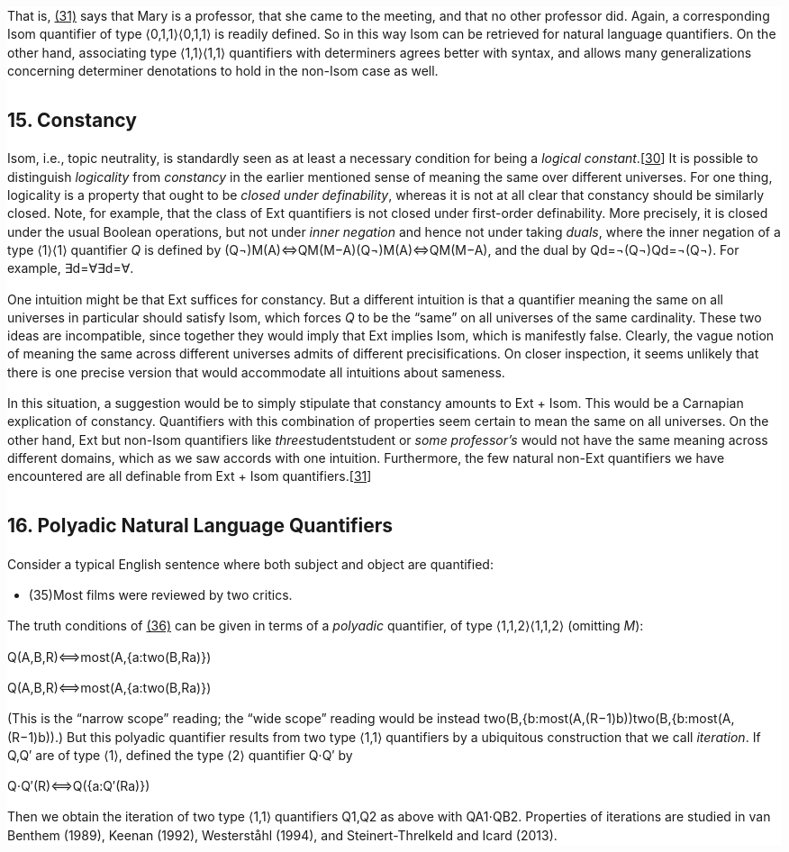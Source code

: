 That is, [(31)][58] says that Mary is a professor, that she came to the meeting, and that no other professor did. Again, a corresponding Isom quantifier of type ⟨0,1,1⟩⟨0,1,1⟩ is readily defined. So in this way Isom can be retrieved for natural language quantifiers. On the other hand, associating type ⟨1,1⟩⟨1,1⟩ quantifiers with determiners agrees better with syntax, and allows many generalizations concerning determiner denotations to hold in the non-Isom case as well.

## 15\. Constancy

Isom, i.e., topic neutrality, is standardly seen as at least a necessary condition for being a *logical constant*.\[[30][59]\] It is possible to distinguish *logicality* from *constancy* in the earlier mentioned sense of meaning the same over different universes. For one thing, logicality is a property that ought to be *closed under definability*, whereas it is not at all clear that constancy should be similarly closed. Note, for example, that the class of Ext quantifiers is not closed under first-order definability. More precisely, it is closed under the usual Boolean operations, but not under *inner negation* and hence not under taking *duals*, where the inner negation of a type ⟨1⟩⟨1⟩ quantifier *Q* is defined by (Q¬)M(A)⇔QM(M−A)(Q¬)M(A)⇔QM(M−A), and the dual by Qd\=¬(Q¬)Qd\=¬(Q¬). For example, ∃d\=∀∃d\=∀.

One intuition might be that Ext suffices for constancy. But a different intuition is that a quantifier meaning the same on all universes in particular should satisfy Isom, which forces *Q* to be the “same” on all universes of the same cardinality. These two ideas are incompatible, since together they would imply that Ext implies Isom, which is manifestly false. Clearly, the vague notion of meaning the same across different universes admits of different precisifications. On closer inspection, it seems unlikely that there is one precise version that would accommodate all intuitions about sameness.

In this situation, a suggestion would be to simply stipulate that constancy amounts to Ext + Isom. This would be a Carnapian explication of constancy. Quantifiers with this combination of properties seem certain to mean the same on all universes. On the other hand, Ext but non-Isom quantifiers like *three*studentstudent or *some professor’s* would not have the same meaning across different domains, which as we saw accords with one intuition. Furthermore, the few natural non-Ext quantifiers we have encountered are all definable from Ext + Isom quantifiers.\[[31][60]\]

## 16\. Polyadic Natural Language Quantifiers

Consider a typical English sentence where both subject and object are quantified:

-   (35)Most films were reviewed by two critics.

The truth conditions of [(36)][61] can be given in terms of a *polyadic* quantifier, of type ⟨1,1,2⟩⟨1,1,2⟩ (omitting *M*):

Q(A,B,R)⟺most(A,{a:two(B,Ra)})

Q(A,B,R)⟺most(A,{a:two(B,Ra)})

(This is the “narrow scope” reading; the “wide scope” reading would be instead two(B,{b:most(A,(R−1)b))two(B,{b:most(A,(R−1)b)).) But this polyadic quantifier results from two type ⟨1,1⟩ quantifiers by a ubiquitous construction that we call *iteration*. If Q,Q′ are of type ⟨1⟩, defined the type ⟨2⟩ quantifier Q⋅Q′ by

Q⋅Q′(R)⟺Q({a:Q′(Ra)})

Then we obtain the iteration of two type ⟨1,1⟩ quantifiers Q1,Q2 as above with QA1⋅QB2. Properties of iterations are studied in van Benthem (1989), Keenan (1992), Westerståhl (1994), and Steinert-Threlkeld and Icard (2013).


[1]: https://plato.stanford.edu/entries/generalized-quantifiers/notes.html#note-1
[2]: https://plato.stanford.edu/entries/generalized-quantifiers/notes.html#note-2
[3]: https://plato.stanford.edu/entries/generalized-quantifiers/notes.html#note-3
[4]: https://plato.stanford.edu/entries/generalized-quantifiers/notes.html#note-4
[5]: https://plato.stanford.edu/entries/generalized-quantifiers/#QuanCogn
[6]: https://plato.stanford.edu/entries/generalized-quantifiers/notes.html#note-5
[7]: https://plato.stanford.edu/entries/generalized-quantifiers/#ex-all
[8]: https://plato.stanford.edu/entries/generalized-quantifiers/#ex-some
[9]: https://plato.stanford.edu/entries/generalized-quantifiers/#ex-all
[10]: https://plato.stanford.edu/entries/generalized-quantifiers/#ex-some
[11]: https://plato.stanford.edu/entries/generalized-quantifiers/notes.html#note-6
[12]: https://plato.stanford.edu/entries/generalized-quantifiers/#ex-Qsyn
[13]: https://plato.stanford.edu/entries/generalized-quantifiers/#ex-Qsem
[14]: https://plato.stanford.edu/entries/generalized-quantifiers/notes.html#note-7
[15]: https://plato.stanford.edu/entries/generalized-quantifiers/notes.html#note-8
[16]: https://plato.stanford.edu/entries/generalized-quantifiers/notes.html#note-9
[17]: https://plato.stanford.edu/entries/generalized-quantifiers/notes.html#note-10
[18]: https://plato.stanford.edu/entries/generalized-quantifiers/#PolyNatuLangQuan
[19]: https://plato.stanford.edu/entries/generalized-quantifiers/#mjx-eqn-ex-qlist3
[20]: https://plato.stanford.edu/entries/generalized-quantifiers/#mjx-eqn-ex-qlist1
[21]: https://plato.stanford.edu/entries/generalized-quantifiers/#mjx-eqn-ex-qlist3
[22]: https://plato.stanford.edu/entries/generalized-quantifiers/notes.html#note-11
[23]: https://plato.stanford.edu/entries/generalized-quantifiers/#GeneQuanArbiType
[24]: https://plato.stanford.edu/entries/generalized-quantifiers/notes.html#note-12
[25]: https://plato.stanford.edu/entries/generalized-quantifiers/notes.html#note-13
[26]: https://plato.stanford.edu/entries/generalized-quantifiers/notes.html#note-14
[27]: https://plato.stanford.edu/entries/generalized-quantifiers/#ex-rel1
[28]: https://plato.stanford.edu/entries/generalized-quantifiers/notes.html#note-15
[29]: https://plato.stanford.edu/entries/generalized-quantifiers/notes.html#note-16
[30]: https://plato.stanford.edu/entries/generalized-quantifiers/notes.html#note-17
[31]: https://plato.stanford.edu/entries/generalized-quantifiers/notes.html#note-18
[32]: https://plato.stanford.edu/entries/generalized-quantifiers/notes.html#note-19
[33]: https://plato.stanford.edu/entries/generalized-quantifiers/#GeneQuanArbiType
[34]: https://plato.stanford.edu/entries/generalized-quantifiers/#Rela
[35]: https://plato.stanford.edu/entries/generalized-quantifiers/notes.html#note-20
[36]: https://plato.stanford.edu/entries/generalized-quantifiers/notes.html#note-21
[37]: https://plato.stanford.edu/entries/generalized-quantifiers/notes.html#note-22
[38]: https://plato.stanford.edu/entries/generalized-quantifiers/#ex-npvp
[39]: https://plato.stanford.edu/entries/generalized-quantifiers/#ex-npvp
[40]: https://plato.stanford.edu/entries/generalized-quantifiers/#ex-john3
[41]: https://plato.stanford.edu/entries/generalized-quantifiers/#mjx-eqn-ex-qlist3
[42]: https://plato.stanford.edu/entries/generalized-quantifiers/#Rela
[43]: https://plato.stanford.edu/entries/generalized-quantifiers/notes.html#note-23
[44]: https://plato.stanford.edu/entries/generalized-quantifiers/#mjx-eqn-ex-qlist2
[45]: https://plato.stanford.edu/entries/generalized-quantifiers/#mjx-eqn-ex-qlist4
[46]: https://plato.stanford.edu/entries/generalized-quantifiers/notes.html#note-24
[47]: https://plato.stanford.edu/entries/generalized-quantifiers/#mjx-eqn-QA
[48]: https://plato.stanford.edu/entries/generalized-quantifiers/#mjx-eqn-ex-qlist1
[49]: https://plato.stanford.edu/entries/generalized-quantifiers/#Aris
[50]: https://plato.stanford.edu/entries/generalized-quantifiers/notes.html#note-25
[51]: https://plato.stanford.edu/entries/generalized-quantifiers/notes.html#note-26
[52]: https://plato.stanford.edu/entries/generalized-quantifiers/notes.html#note-27
[53]: https://plato.stanford.edu/entries/generalized-quantifiers/#QuanCogn
[54]: https://plato.stanford.edu/entries/generalized-quantifiers/notes.html#note-28
[55]: https://plato.stanford.edu/entries/generalized-quantifiers/notes.html#note-29
[56]: https://plato.stanford.edu/entries/generalized-quantifiers/#ex-poss1
[57]: https://plato.stanford.edu/entries/generalized-quantifiers/#mjx-eqn-ex-isom
[58]: https://plato.stanford.edu/entries/generalized-quantifiers/#ex-except1
[59]: https://plato.stanford.edu/entries/generalized-quantifiers/notes.html#note-30
[60]: https://plato.stanford.edu/entries/generalized-quantifiers/notes.html#note-31
[61]: https://plato.stanford.edu/entries/generalized-quantifiers/#ex-film
[62]: https://plato.stanford.edu/entries/generalized-quantifiers/notes.html#note-32
[63]: https://plato.stanford.edu/entries/generalized-quantifiers/#ex-res
[64]: https://plato.stanford.edu/entries/generalized-quantifiers/#ex-res1
[65]: https://plato.stanford.edu/entries/generalized-quantifiers/notes.html#note-33
[66]: https://plato.stanford.edu/entries/generalized-quantifiers/#ex-recip2
[67]: https://plato.stanford.edu/entries/generalized-quantifiers/notes.html#note-34
[68]: https://plato.stanford.edu/entries/generalized-quantifiers/#ex-boysgirls
[69]: https://plato.stanford.edu/entries/generalized-quantifiers/#ex-bwbr
[70]: https://plato.stanford.edu/entries/generalized-quantifiers/notes.html#note-35
[71]: https://plato.stanford.edu/entries/generalized-quantifiers/notes.html#note-21
[72]: https://plato.stanford.edu/entries/generalized-quantifiers/#ex-res
[73]: https://plato.stanford.edu/entries/generalized-quantifiers/notes.html#note-36
[74]: https://plato.stanford.edu/entries/generalized-quantifiers/notes.html#note-37
[75]: https://plato.stanford.edu/entries/generalized-quantifiers/notes.html#note-38
[76]: https://plato.stanford.edu/entries/generalized-quantifiers/notes.html#note-39
[77]: https://plato.stanford.edu/entries/generalized-quantifiers/notes.html#note-40
[78]: https://plato.stanford.edu/entries/generalized-quantifiers/#SymmMono
[79]: https://plato.stanford.edu/entries/generalized-quantifiers/#ex-foreign
[80]: https://plato.stanford.edu/entries/generalized-quantifiers/notes.html#note-41
[81]: https://plato.stanford.edu/entries/generalized-quantifiers/#Aris
[82]: https://plato.stanford.edu/entries/generalized-quantifiers/notes.html#note-42
[83]: https://plato.stanford.edu/entries/generalized-quantifiers/notes.html#note-43
[84]: https://plato.stanford.edu/entries/generalized-quantifiers/#ex-boysgirls
[85]: https://plato.stanford.edu/entries/generalized-quantifiers/#GeneQuanComp
[86]: https://plato.stanford.edu/entries/generalized-quantifiers/notes.html#note-44
[87]: https://plato.stanford.edu/entries/generalized-quantifiers/#ex-res
[88]: https://plato.stanford.edu/entries/generalized-quantifiers/#ex-film
[89]: https://plato.stanford.edu/entries/generalized-quantifiers/#ex-recip
[90]: https://plato.stanford.edu/entries/generalized-quantifiers/#ex-recip2
[91]: https://plato.stanford.edu/entries/generalized-quantifiers/#GeneQuanComp
[92]: https://plato.stanford.edu/entries/generalized-quantifiers/#PolyNatuLangQuan
[93]: https://plato.stanford.edu/entries/generalized-quantifiers/notes.html#note-45